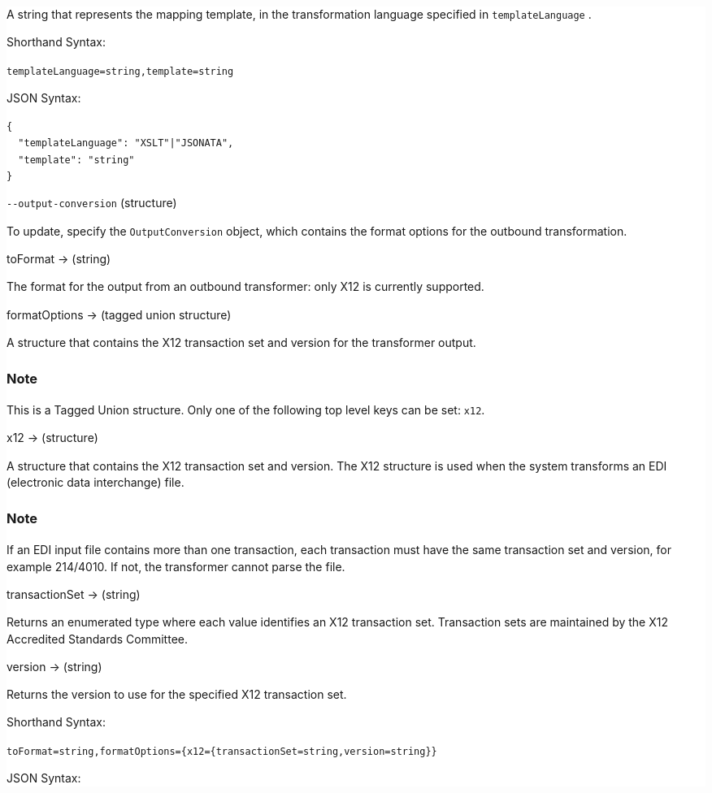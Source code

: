 A string that represents the mapping template, in the transformation language specified in `templateLanguage` .

Shorthand Syntax:

```
templateLanguage=string,template=string
```

JSON Syntax:

```
{
  "templateLanguage": "XSLT"|"JSONATA",
  "template": "string"
}
```

`--output-conversion` (structure)

To update, specify the `OutputConversion` object, which contains the format options for the outbound transformation.

toFormat -> (string)

The format for the output from an outbound transformer: only X12 is currently supported.

formatOptions -> (tagged union structure)

A structure that contains the X12 transaction set and version for the transformer output.

### Note

This is a Tagged Union structure. Only one of the following top level keys can be set: `x12`.

x12 -> (structure)

A structure that contains the X12 transaction set and version. The X12 structure is used when the system transforms an EDI (electronic data interchange) file.

### Note

If an EDI input file contains more than one transaction, each transaction must have the same transaction set and version, for example 214/4010. If not, the transformer cannot parse the file.

transactionSet -> (string)

Returns an enumerated type where each value identifies an X12 transaction set. Transaction sets are maintained by the X12 Accredited Standards Committee.

version -> (string)

Returns the version to use for the specified X12 transaction set.

Shorthand Syntax:

```
toFormat=string,formatOptions={x12={transactionSet=string,version=string}}
```

JSON Syntax:

